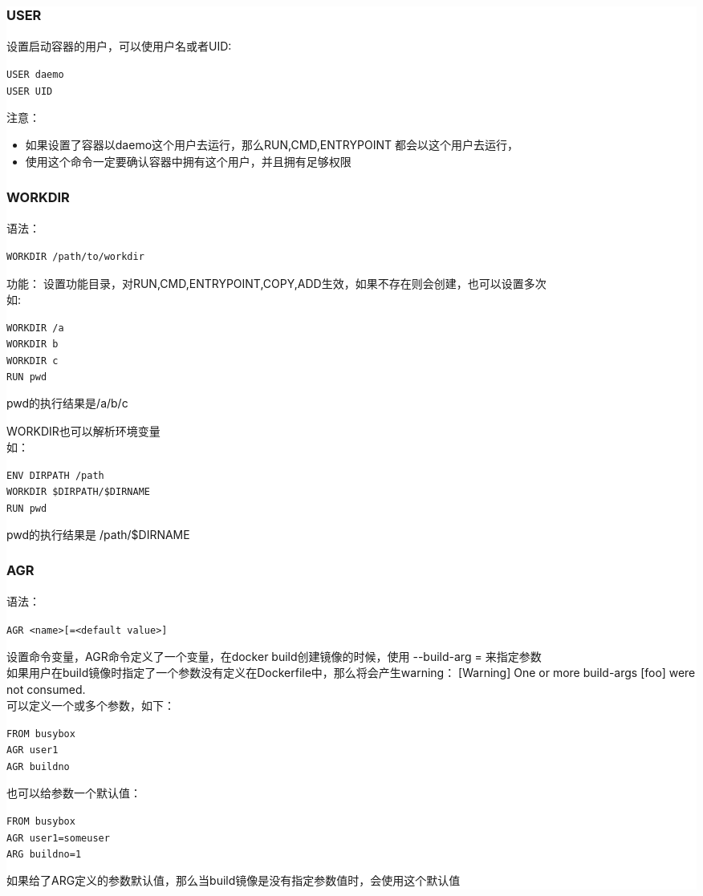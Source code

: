 ### USER
设置启动容器的用户，可以使用户名或者UID:
```
USER daemo
USER UID
```
注意：
- 如果设置了容器以daemo这个用户去运行，那么RUN,CMD,ENTRYPOINT 都会以这个用户去运行，
- 使用这个命令一定要确认容器中拥有这个用户，并且拥有足够权限

### WORKDIR
语法：
```
WORKDIR /path/to/workdir
```
功能： 设置功能目录，对RUN,CMD,ENTRYPOINT,COPY,ADD生效，如果不存在则会创建，也可以设置多次  
如:
```
WORKDIR /a
WORKDIR b
WORKDIR c
RUN pwd
```
pwd的执行结果是/a/b/c

WORKDIR也可以解析环境变量  
如：
```
ENV DIRPATH /path
WORKDIR $DIRPATH/$DIRNAME
RUN pwd
```
pwd的执行结果是 /path/$DIRNAME

### AGR
语法：  
```
AGR <name>[=<default value>]
```
设置命令变量，AGR命令定义了一个变量，在docker build创建镜像的时候，使用 --build-arg = 来指定参数  
如果用户在build镜像时指定了一个参数没有定义在Dockerfile中，那么将会产生warning： \[Warning\] One or more build-args \[foo\] were not consumed.  
可以定义一个或多个参数，如下：  
```
FROM busybox
AGR user1
AGR buildno
```
也可以给参数一个默认值： 
```
FROM busybox
AGR user1=someuser
ARG buildno=1
```
如果给了ARG定义的参数默认值，那么当build镜像是没有指定参数值时，会使用这个默认值  
